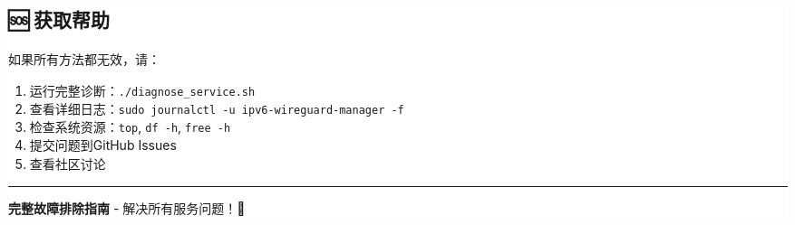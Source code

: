 ## 🆘 获取帮助

如果所有方法都无效，请：

1. 运行完整诊断：`./diagnose_service.sh`
2. 查看详细日志：`sudo journalctl -u ipv6-wireguard-manager -f`
3. 检查系统资源：`top`, `df -h`, `free -h`
4. 提交问题到GitHub Issues
5. 查看社区讨论

---

**完整故障排除指南** - 解决所有服务问题！🔧
